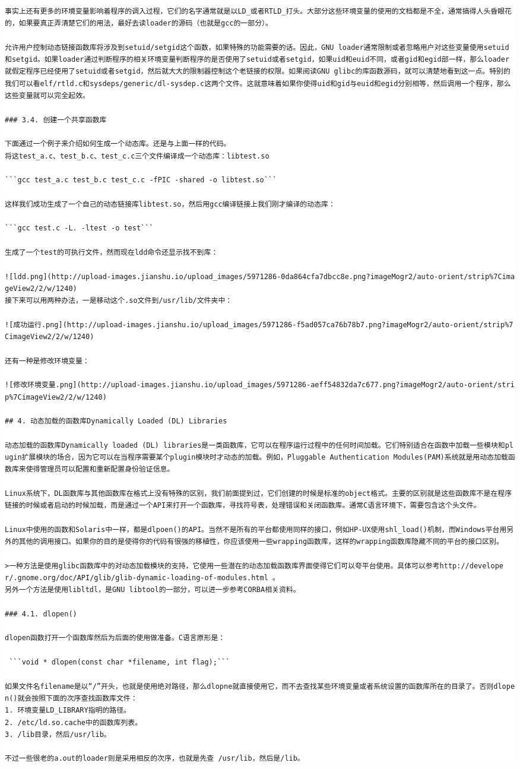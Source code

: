 ```
事实上还有更多的环境变量影响着程序的调入过程，它们的名字通常就是以LD_或者RTLD_打头。大部分这些环境变量的使用的文档都是不全，通常搞得人头昏眼花的，如果要真正弄清楚它们的用法，最好去读loader的源码（也就是gcc的一部分）。

允许用户控制动态链接函数库将涉及到setuid/setgid这个函数，如果特殊的功能需要的话。因此，GNU loader通常限制或者忽略用户对这些变量使用setuid和setgid。如果loader通过判断程序的相关环境变量判断程序的是否使用了setuid或者setgid，如果uid和euid不同，或者gid和egid部一样，那么loader就假定程序已经使用了setuid或者setgid，然后就大大的限制器控制这个老链接的权限。如果阅读GNU glibc的库函数源码，就可以清楚地看到这一点。特别的我们可以看elf/rtld.c和sysdeps/generic/dl-sysdep.c这两个文件。这就意味着如果你使得uid和gid与euid和egid分别相等，然后调用一个程序，那么这些变量就可以完全起效。

### 3.4. 创建一个共享函数库

下面通过一个例子来介绍如何生成一个动态库。还是与上面一样的代码。
将这test_a.c、test_b.c、test_c.c三个文件编译成一个动态库：libtest.so

```gcc test_a.c test_b.c test_c.c -fPIC -shared -o libtest.so```

这样我们成功生成了一个自己的动态链接库libtest.so，然后用gcc编译链接上我们刚才编译的动态库：

```gcc test.c -L. -ltest -o test```

生成了一个test的可执行文件，然而现在ldd命令还显示找不到库：

![ldd.png](http://upload-images.jianshu.io/upload_images/5971286-0da864cfa7dbcc8e.png?imageMogr2/auto-orient/strip%7CimageView2/2/w/1240)
接下来可以用两种办法，一是移动这个.so文件到/usr/lib/文件夹中：

![成功运行.png](http://upload-images.jianshu.io/upload_images/5971286-f5ad057ca76b78b7.png?imageMogr2/auto-orient/strip%7CimageView2/2/w/1240)

还有一种是修改环境变量：

![修改环境变量.png](http://upload-images.jianshu.io/upload_images/5971286-aeff54832da7c677.png?imageMogr2/auto-orient/strip%7CimageView2/2/w/1240)

## 4. 动态加载的函数库Dynamically Loaded (DL) Libraries
 
动态加载的函数库Dynamically loaded (DL) libraries是一类函数库，它可以在程序运行过程中的任何时间加载。它们特别适合在函数中加载一些模块和plugin扩展模块的场合，因为它可以在当程序需要某个plugin模块时才动态的加载。例如，Pluggable Authentication Modules(PAM)系统就是用动态加载函数库来使得管理员可以配置和重新配置身份验证信息。

Linux系统下，DL函数库与其他函数库在格式上没有特殊的区别，我们前面提到过，它们创建的时候是标准的object格式。主要的区别就是这些函数库不是在程序链接的时候或者启动的时候加载，而是通过一个API来打开一个函数库，寻找符号表，处理错误和关闭函数库。通常C语言环境下，需要包含这个头文件。

Linux中使用的函数和Solaris中一样，都是dlpoen()的API。当然不是所有的平台都使用同样的接口，例如HP-UX使用shl_load()机制，而Windows平台用另外的其他的调用接口。如果你的目的是使得你的代码有很强的移植性，你应该使用一些wrapping函数库，这样的wrapping函数库隐藏不同的平台的接口区别。

>一种方法是使用glibc函数库中的对动态加载模块的支持，它使用一些潜在的动态加载函数库界面使得它们可以夸平台使用。具体可以参考http://developer/.gnome.org/doc/API/glib/glib-dynamic-loading-of-modules.html 。
另外一个方法是使用libltdl，是GNU libtool的一部分，可以进一步参考CORBA相关资料。  

### 4.1. dlopen()

dlopen函数打开一个函数库然后为后面的使用做准备。C语言原形是：

 ```void * dlopen(const char *filename, int flag);```

如果文件名filename是以“/”开头，也就是使用绝对路径，那么dlopne就直接使用它，而不去查找某些环境变量或者系统设置的函数库所在的目录了。否则dlopen()就会按照下面的次序查找函数库文件：
1. 环境变量LD_LIBRARY指明的路径。
2. /etc/ld.so.cache中的函数库列表。
3. /lib目录，然后/usr/lib。

不过一些很老的a.out的loader则是采用相反的次序，也就是先查 /usr/lib，然后是/lib。    

```
